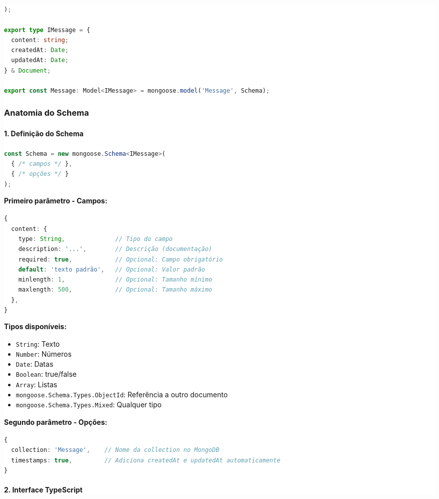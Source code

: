 ```typescript
);

export type IMessage = {
  content: string;
  createdAt: Date;
  updatedAt: Date;
} & Document;

export const Message: Model<IMessage> = mongoose.model('Message', Schema);
```

### Anatomia do Schema

#### 1. Definição do Schema

```typescript
const Schema = new mongoose.Schema<IMessage>(
  { /* campos */ },
  { /* opções */ }
);
```

**Primeiro parâmetro - Campos:**
```typescript
{
  content: {
    type: String,              // Tipo do campo
    description: '...',        // Descrição (documentação)
    required: true,            // Opcional: Campo obrigatório
    default: 'texto padrão',   // Opcional: Valor padrão
    minlength: 1,              // Opcional: Tamanho mínimo
    maxlength: 500,            // Opcional: Tamanho máximo
  },
}
```

**Tipos disponíveis:**
- `String`: Texto
- `Number`: Números
- `Date`: Datas
- `Boolean`: true/false
- `Array`: Listas
- `mongoose.Schema.Types.ObjectId`: Referência a outro documento
- `mongoose.Schema.Types.Mixed`: Qualquer tipo

**Segundo parâmetro - Opções:**
```typescript
{
  collection: 'Message',    // Nome da collection no MongoDB
  timestamps: true,         // Adiciona createdAt e updatedAt automaticamente
}
```

#### 2. Interface TypeScript

